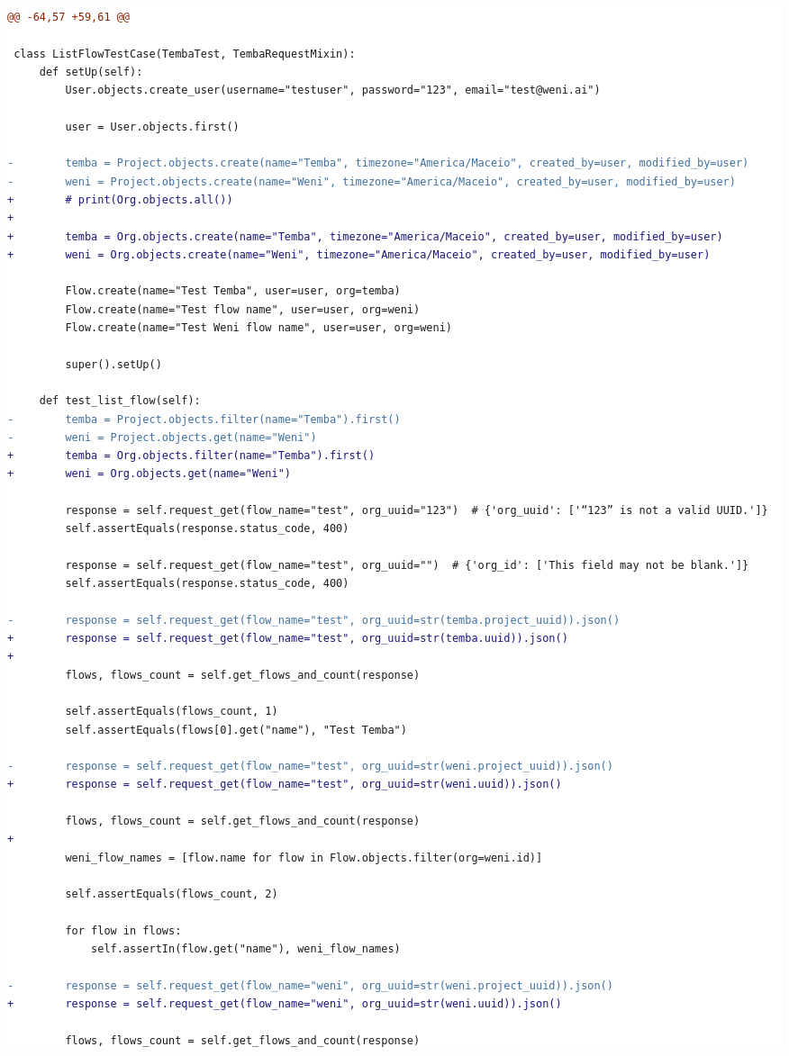 ```diff
@@ -64,57 +59,61 @@
 
 class ListFlowTestCase(TembaTest, TembaRequestMixin):
     def setUp(self):
         User.objects.create_user(username="testuser", password="123", email="test@weni.ai")
 
         user = User.objects.first()
 
-        temba = Project.objects.create(name="Temba", timezone="America/Maceio", created_by=user, modified_by=user)
-        weni = Project.objects.create(name="Weni", timezone="America/Maceio", created_by=user, modified_by=user)
+        # print(Org.objects.all())
+
+        temba = Org.objects.create(name="Temba", timezone="America/Maceio", created_by=user, modified_by=user)
+        weni = Org.objects.create(name="Weni", timezone="America/Maceio", created_by=user, modified_by=user)
 
         Flow.create(name="Test Temba", user=user, org=temba)
         Flow.create(name="Test flow name", user=user, org=weni)
         Flow.create(name="Test Weni flow name", user=user, org=weni)
 
         super().setUp()
 
     def test_list_flow(self):
-        temba = Project.objects.filter(name="Temba").first()
-        weni = Project.objects.get(name="Weni")
+        temba = Org.objects.filter(name="Temba").first()
+        weni = Org.objects.get(name="Weni")
 
         response = self.request_get(flow_name="test", org_uuid="123")  # {'org_uuid': ['“123” is not a valid UUID.']}
         self.assertEquals(response.status_code, 400)
 
         response = self.request_get(flow_name="test", org_uuid="")  # {'org_id': ['This field may not be blank.']}
         self.assertEquals(response.status_code, 400)
 
-        response = self.request_get(flow_name="test", org_uuid=str(temba.project_uuid)).json()
+        response = self.request_get(flow_name="test", org_uuid=str(temba.uuid)).json()
+
         flows, flows_count = self.get_flows_and_count(response)
 
         self.assertEquals(flows_count, 1)
         self.assertEquals(flows[0].get("name"), "Test Temba")
 
-        response = self.request_get(flow_name="test", org_uuid=str(weni.project_uuid)).json()
+        response = self.request_get(flow_name="test", org_uuid=str(weni.uuid)).json()
 
         flows, flows_count = self.get_flows_and_count(response)
+
         weni_flow_names = [flow.name for flow in Flow.objects.filter(org=weni.id)]
 
         self.assertEquals(flows_count, 2)
 
         for flow in flows:
             self.assertIn(flow.get("name"), weni_flow_names)
 
-        response = self.request_get(flow_name="weni", org_uuid=str(weni.project_uuid)).json()
+        response = self.request_get(flow_name="weni", org_uuid=str(weni.uuid)).json()
 
         flows, flows_count = self.get_flows_and_count(response)
```
